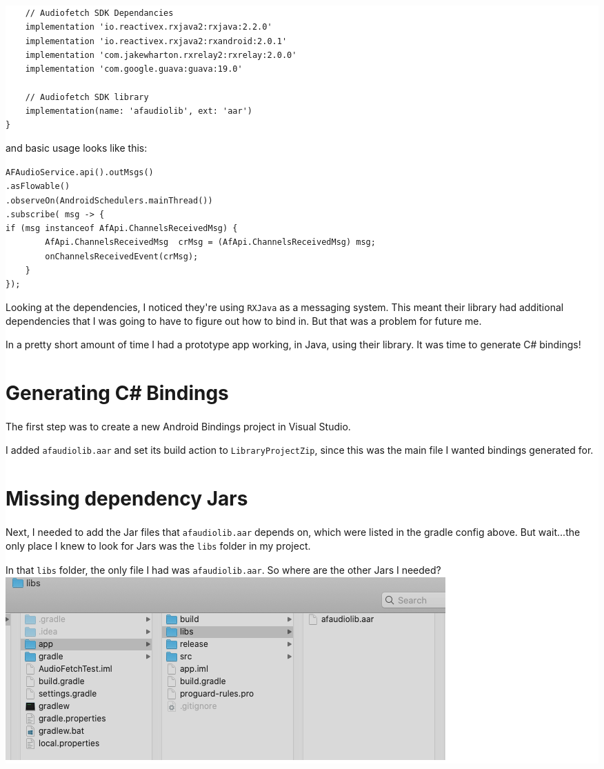         // Audiofetch SDK Dependancies
        implementation 'io.reactivex.rxjava2:rxjava:2.2.0'
        implementation 'io.reactivex.rxjava2:rxandroid:2.0.1'
        implementation 'com.jakewharton.rxrelay2:rxrelay:2.0.0'
        implementation 'com.google.guava:guava:19.0'

        // Audiofetch SDK library
        implementation(name: 'afaudiolib', ext: 'aar')
    }

and basic usage looks like this:

    AFAudioService.api().outMsgs()
    .asFlowable()
    .observeOn(AndroidSchedulers.mainThread())
    .subscribe( msg -> {
    if (msg instanceof AfApi.ChannelsReceivedMsg) {
            AfApi.ChannelsReceivedMsg  crMsg = (AfApi.ChannelsReceivedMsg) msg;
            onChannelsReceivedEvent(crMsg);
        }
    });

Looking at the dependencies, I noticed they're using `RXJava` as a messaging system. This meant their library had additional dependencies that I was going to have to figure out how to bind in. But that was a problem for future me.

In a pretty short amount of time I had a prototype app working, in Java, using their library.
It was time to generate C# bindings!

# Generating C# Bindings
The first step was to create a new Android Bindings project in Visual Studio.

I added `afaudiolib.aar` and set its build action to `LibraryProjectZip`, since this was the main file I wanted bindings generated for.

# Missing dependency Jars
Next, I needed to add the Jar files that `afaudiolib.aar` depends on, which were listed in the gradle config above. 
But wait...the only place I knew to look for Jars was the `libs` folder in my project.

In that `libs` folder, the only file I had was `afaudiolib.aar`. So where are the other Jars I needed?
![alt text](/images/xaramin-bindings-3-2-2020/libs-1.png "Libs Folder")
